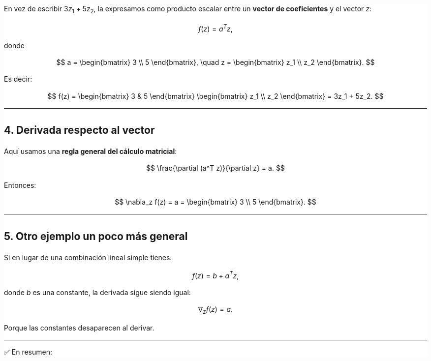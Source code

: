 En vez de escribir $3z_1 + 5z_2$, la expresamos como producto escalar entre un **vector de coeficientes** y el vector $z$:

$$
f(z) = a^T z,
$$

donde

$$
a = \begin{bmatrix} 3 \\ 5 \end{bmatrix}, 
\quad z = \begin{bmatrix} z_1 \\ z_2 \end{bmatrix}.
$$

Es decir:

$$
f(z) = \begin{bmatrix} 3 & 5 \end{bmatrix} \begin{bmatrix} z_1 \\ z_2 \end{bmatrix} = 3z_1 + 5z_2.
$$

---

## 4. Derivada respecto al vector

Aquí usamos una **regla general del cálculo matricial**:

$$
\frac{\partial (a^T z)}{\partial z} = a.
$$

Entonces:

$$
\nabla_z f(z) = a = \begin{bmatrix} 3 \\ 5 \end{bmatrix}.
$$

---

## 5. Otro ejemplo un poco más general

Si en lugar de una combinación lineal simple tienes:

$$
f(z) = b + a^T z,
$$

donde $b$ es una constante, la derivada sigue siendo igual:

$$
\nabla_z f(z) = a.
$$

Porque las constantes desaparecen al derivar.

---

✅ En resumen:
